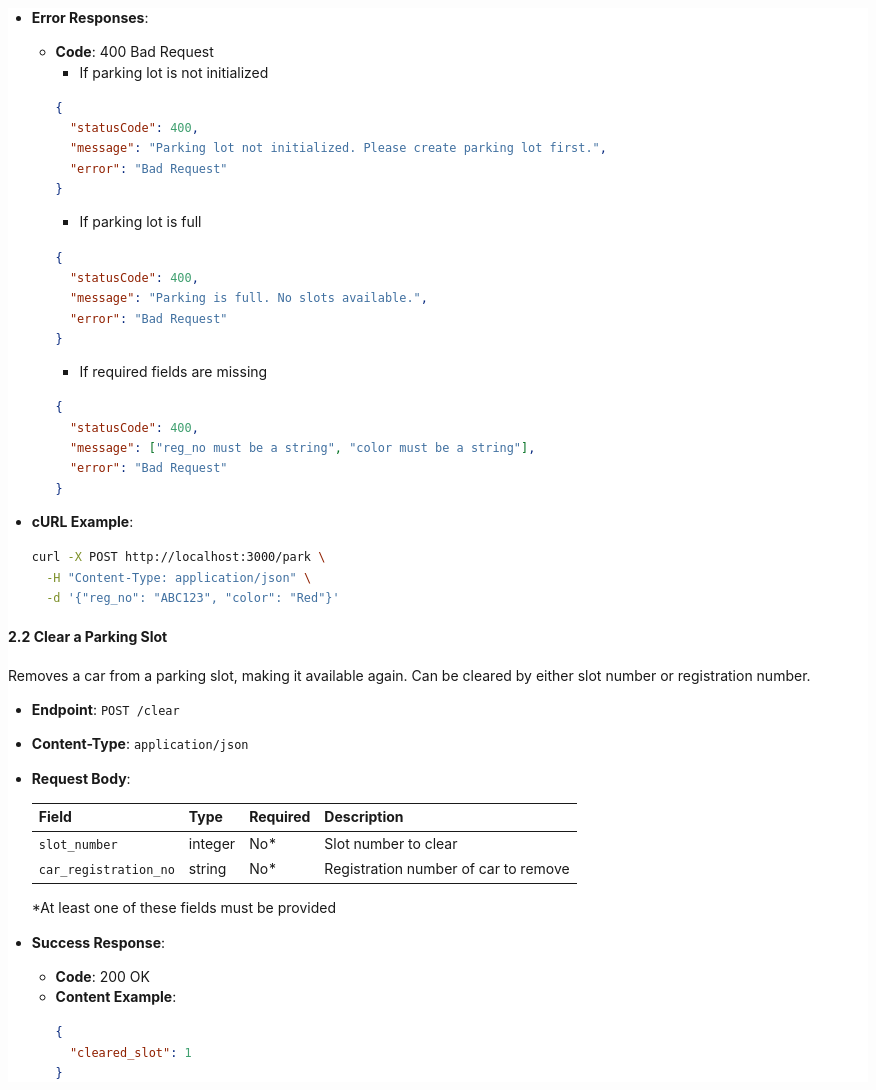 - **Error Responses**:
  - **Code**: 400 Bad Request
    - If parking lot is not initialized
    ```json
    {
      "statusCode": 400,
      "message": "Parking lot not initialized. Please create parking lot first.",
      "error": "Bad Request"
    }
    ```
    - If parking lot is full
    ```json
    {
      "statusCode": 400,
      "message": "Parking is full. No slots available.",
      "error": "Bad Request"
    }
    ```
    - If required fields are missing
    ```json
    {
      "statusCode": 400,
      "message": ["reg_no must be a string", "color must be a string"],
      "error": "Bad Request"
    }
    ```

- **cURL Example**:
  ```bash
  curl -X POST http://localhost:3000/park \
    -H "Content-Type: application/json" \
    -d '{"reg_no": "ABC123", "color": "Red"}'
  ```

#### 2.2 Clear a Parking Slot

Removes a car from a parking slot, making it available again. Can be cleared by either slot number or registration number.

- **Endpoint**: `POST /clear`
- **Content-Type**: `application/json`
- **Request Body**:

  | Field | Type | Required | Description |
  |-------|------|----------|-------------|
  | `slot_number` | integer | No* | Slot number to clear |
  | `car_registration_no` | string | No* | Registration number of car to remove |

  *At least one of these fields must be provided

- **Success Response**:
  - **Code**: 200 OK
  - **Content Example**:
    ```json
    {
      "cleared_slot": 1
    }
    ```
